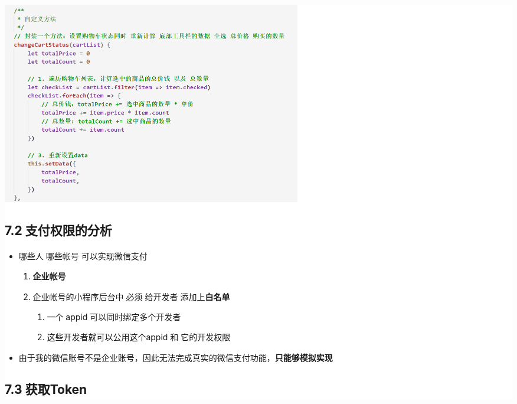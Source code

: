 <img src="images/03-黑马优购项目.assets/image-20201216170043168.png" alt="image-20201216170043168" style="zoom:50%;" />





## 7.2 支付权限的分析

- 哪些人 哪些帐号 可以实现微信支付

    1. **企业帐号** 

    2. 企业帐号的小程序后台中 必须 给开发者 添加上**白名单** 

        1. 一个 appid 可以同时绑定多个开发者

        2. 这些开发者就可以公用这个appid 和 它的开发权限 



- 由于我的微信账号不是企业账号，因此无法完成真实的微信支付功能，**只能够模拟实现**





## 7.3 获取Token
